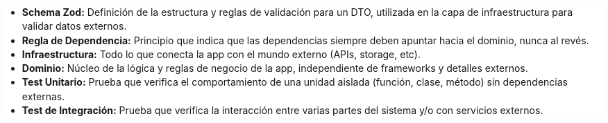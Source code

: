 - **Schema Zod:** Definición de la estructura y reglas de validación para un DTO, utilizada en la capa de infraestructura para validar datos externos.
- **Regla de Dependencia:** Principio que indica que las dependencias siempre deben apuntar hacia el dominio, nunca al revés.
- **Infraestructura:** Todo lo que conecta la app con el mundo externo (APIs, storage, etc).
- **Dominio:** Núcleo de la lógica y reglas de negocio de la app, independiente de frameworks y detalles externos.
- **Test Unitario:** Prueba que verifica el comportamiento de una unidad aislada (función, clase, método) sin dependencias externas.
- **Test de Integración:** Prueba que verifica la interacción entre varias partes del sistema y/o con servicios externos.
